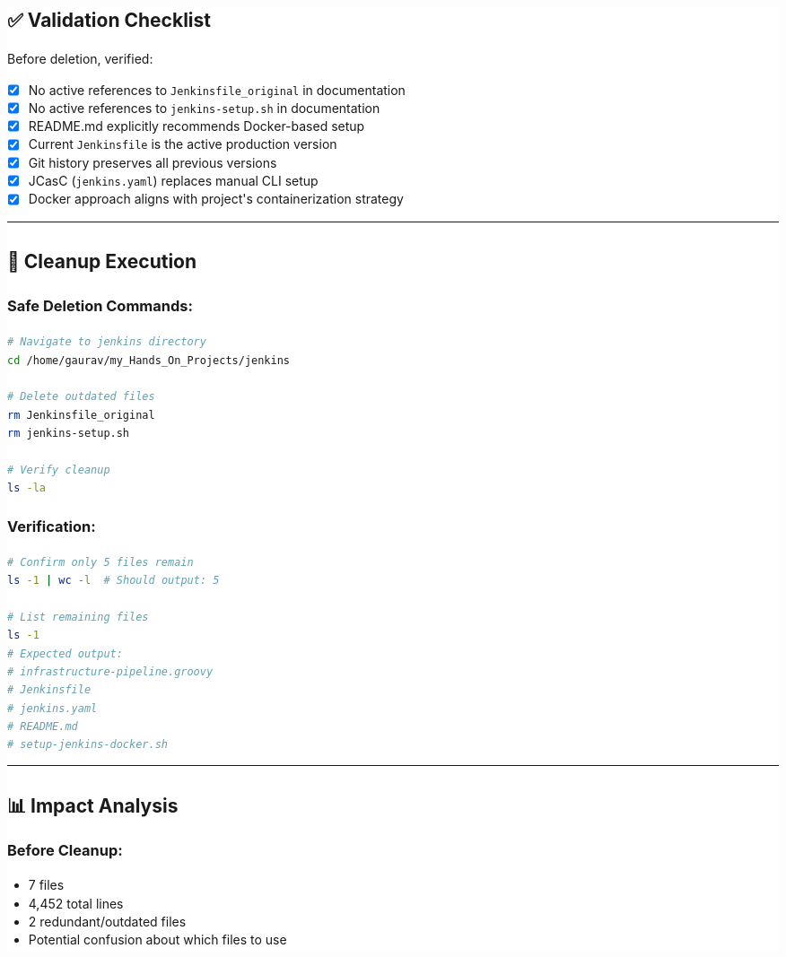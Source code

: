 
## ✅ Validation Checklist

Before deletion, verified:
- [x] No active references to `Jenkinsfile_original` in documentation
- [x] No active references to `jenkins-setup.sh` in documentation
- [x] README.md explicitly recommends Docker-based setup
- [x] Current `Jenkinsfile` is the active production version
- [x] Git history preserves all previous versions
- [x] JCasC (`jenkins.yaml`) replaces manual CLI setup
- [x] Docker approach aligns with project's containerization strategy

---

## 🚀 Cleanup Execution

### Safe Deletion Commands:
```bash
# Navigate to jenkins directory
cd /home/gaurav/my_Hands_On_Projects/jenkins

# Delete outdated files
rm Jenkinsfile_original
rm jenkins-setup.sh

# Verify cleanup
ls -la
```

### Verification:
```bash
# Confirm only 5 files remain
ls -1 | wc -l  # Should output: 5

# List remaining files
ls -1
# Expected output:
# infrastructure-pipeline.groovy
# Jenkinsfile
# jenkins.yaml
# README.md
# setup-jenkins-docker.sh
```

---

## 📊 Impact Analysis

### Before Cleanup:
- 7 files
- 4,452 total lines
- 2 redundant/outdated files
- Potential confusion about which files to use
